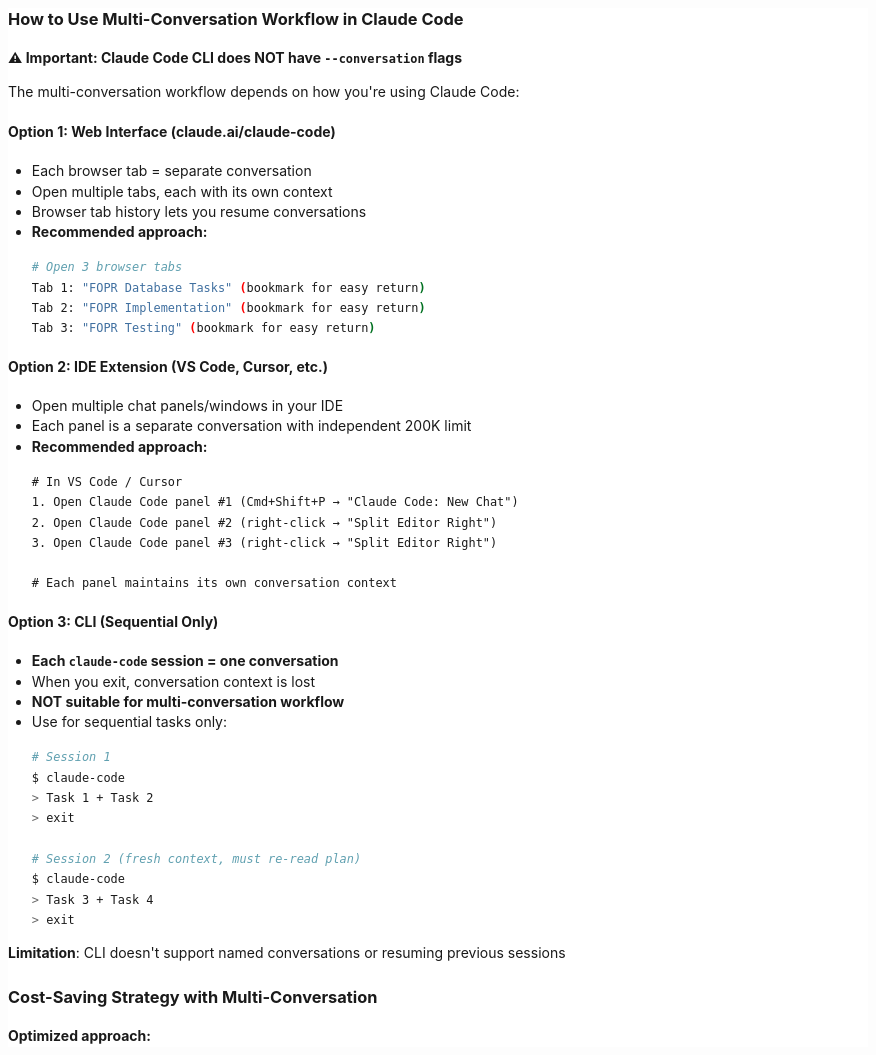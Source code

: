 ### How to Use Multi-Conversation Workflow in Claude Code

**⚠️ Important: Claude Code CLI does NOT have `--conversation` flags**

The multi-conversation workflow depends on how you're using Claude Code:

#### Option 1: Web Interface (claude.ai/claude-code)
- Each browser tab = separate conversation
- Open multiple tabs, each with its own context
- Browser tab history lets you resume conversations
- **Recommended approach:**
  ```bash
  # Open 3 browser tabs
  Tab 1: "FOPR Database Tasks" (bookmark for easy return)
  Tab 2: "FOPR Implementation" (bookmark for easy return)
  Tab 3: "FOPR Testing" (bookmark for easy return)
  ```

#### Option 2: IDE Extension (VS Code, Cursor, etc.)
- Open multiple chat panels/windows in your IDE
- Each panel is a separate conversation with independent 200K limit
- **Recommended approach:**
  ```
  # In VS Code / Cursor
  1. Open Claude Code panel #1 (Cmd+Shift+P → "Claude Code: New Chat")
  2. Open Claude Code panel #2 (right-click → "Split Editor Right")
  3. Open Claude Code panel #3 (right-click → "Split Editor Right")

  # Each panel maintains its own conversation context
  ```

#### Option 3: CLI (Sequential Only)
- **Each `claude-code` session = one conversation**
- When you exit, conversation context is lost
- **NOT suitable for multi-conversation workflow**
- Use for sequential tasks only:
  ```bash
  # Session 1
  $ claude-code
  > Task 1 + Task 2
  > exit

  # Session 2 (fresh context, must re-read plan)
  $ claude-code
  > Task 3 + Task 4
  > exit
  ```

**Limitation**: CLI doesn't support named conversations or resuming previous sessions

### Cost-Saving Strategy with Multi-Conversation

**Optimized approach:**

